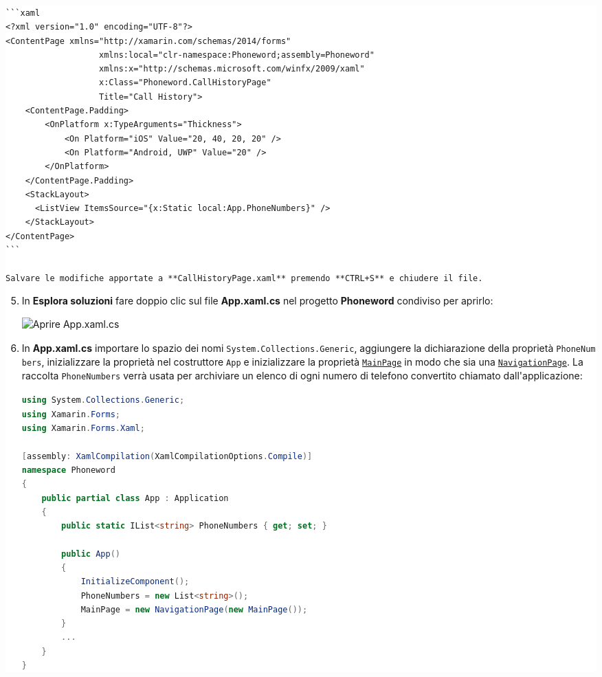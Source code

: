     ```xaml
    <?xml version="1.0" encoding="UTF-8"?>
    <ContentPage xmlns="http://xamarin.com/schemas/2014/forms"
                       xmlns:local="clr-namespace:Phoneword;assembly=Phoneword"
                       xmlns:x="http://schemas.microsoft.com/winfx/2009/xaml"
                       x:Class="Phoneword.CallHistoryPage"
                       Title="Call History">
        <ContentPage.Padding>
            <OnPlatform x:TypeArguments="Thickness">
                <On Platform="iOS" Value="20, 40, 20, 20" />
                <On Platform="Android, UWP" Value="20" />
            </OnPlatform>
        </ContentPage.Padding>
        <StackLayout>
          <ListView ItemsSource="{x:Static local:App.PhoneNumbers}" />
        </StackLayout>
    </ContentPage>
    ```

    Salvare le modifiche apportate a **CallHistoryPage.xaml** premendo **CTRL+S** e chiudere il file.

5. In **Esplora soluzioni** fare doppio clic sul file **App.xaml.cs** nel progetto **Phoneword** condiviso per aprirlo:

    ![](quickstart-images/vs/open-app-class.png "Aprire App.xaml.cs")

6. In **App.xaml.cs** importare lo spazio dei nomi `System.Collections.Generic`, aggiungere la dichiarazione della proprietà `PhoneNumbers`, inizializzare la proprietà nel costruttore `App` e inizializzare la proprietà [`MainPage`](https://developer.xamarin.com/api/property/Xamarin.Forms.Application.MainPage/) in modo che sia una [`NavigationPage`](https://developer.xamarin.com/api/type/Xamarin.Forms.NavigationPage/). La raccolta `PhoneNumbers` verrà usata per archiviare un elenco di ogni numero di telefono convertito chiamato dall'applicazione:

    ```csharp
    using System.Collections.Generic;
    using Xamarin.Forms;
    using Xamarin.Forms.Xaml;

    [assembly: XamlCompilation(XamlCompilationOptions.Compile)]
    namespace Phoneword
    {
        public partial class App : Application
        {
            public static IList<string> PhoneNumbers { get; set; }

            public App()
            {
                InitializeComponent();
                PhoneNumbers = new List<string>();
                MainPage = new NavigationPage(new MainPage());
            }
            ...
        }
    }
    ```
